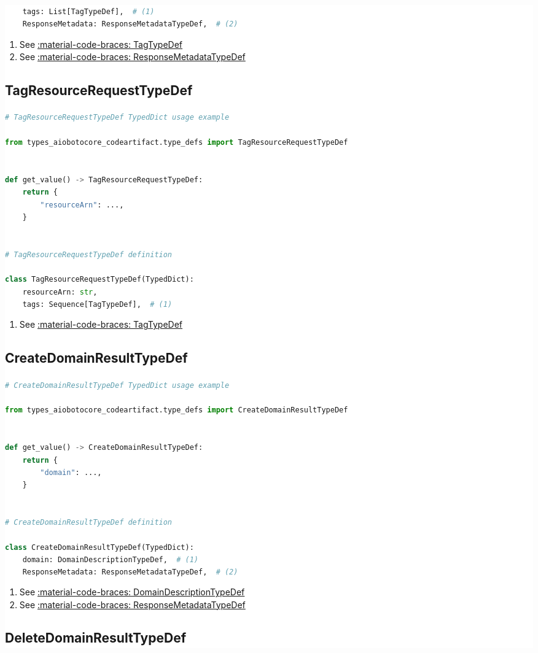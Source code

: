 ```python
    tags: List[TagTypeDef],  # (1)
    ResponseMetadata: ResponseMetadataTypeDef,  # (2)
```

1. See [:material-code-braces: TagTypeDef](./type_defs.md#tagtypedef) 
2. See [:material-code-braces: ResponseMetadataTypeDef](./type_defs.md#responsemetadatatypedef) 
## TagResourceRequestTypeDef

```python
# TagResourceRequestTypeDef TypedDict usage example

from types_aiobotocore_codeartifact.type_defs import TagResourceRequestTypeDef


def get_value() -> TagResourceRequestTypeDef:
    return {
        "resourceArn": ...,
    }


# TagResourceRequestTypeDef definition

class TagResourceRequestTypeDef(TypedDict):
    resourceArn: str,
    tags: Sequence[TagTypeDef],  # (1)
```

1. See [:material-code-braces: TagTypeDef](./type_defs.md#tagtypedef) 
## CreateDomainResultTypeDef

```python
# CreateDomainResultTypeDef TypedDict usage example

from types_aiobotocore_codeartifact.type_defs import CreateDomainResultTypeDef


def get_value() -> CreateDomainResultTypeDef:
    return {
        "domain": ...,
    }


# CreateDomainResultTypeDef definition

class CreateDomainResultTypeDef(TypedDict):
    domain: DomainDescriptionTypeDef,  # (1)
    ResponseMetadata: ResponseMetadataTypeDef,  # (2)
```

1. See [:material-code-braces: DomainDescriptionTypeDef](./type_defs.md#domaindescriptiontypedef) 
2. See [:material-code-braces: ResponseMetadataTypeDef](./type_defs.md#responsemetadatatypedef) 
## DeleteDomainResultTypeDef
